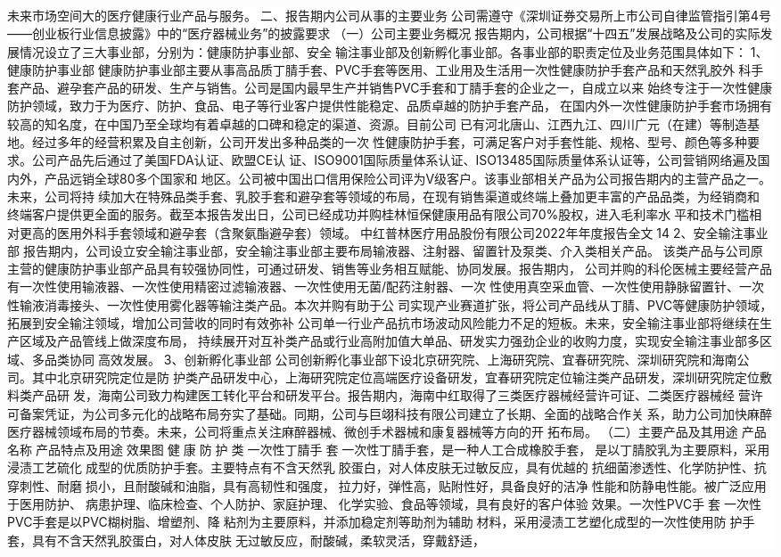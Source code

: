 未来市场空间大的医疗健康行业产品与服务。
二、报告期内公司从事的主要业务
公司需遵守《深圳证券交易所上市公司自律监管指引第4号——创业板行业信息披露》中的“医疗器械业务”的披露要求
（一）公司主要业务概况
报告期内，公司根据“十四五”发展战略及公司的实际发展情况设立了三大事业部，分别为：健康防护事业部、安全
输注事业部及创新孵化事业部。各事业部的职责定位及业务范围具体如下：
1、健康防护事业部
健康防护事业部主要从事高品质丁腈手套、PVC手套等医用、工业用及生活用一次性健康防护手套产品和天然乳胶外
科手套产品、避孕套产品的研发、生产与销售。公司是国内最早生产并销售PVC手套和丁腈手套的企业之一，自成立以来
始终专注于一次性健康防护领域，致力于为医疗、防护、食品、电子等行业客户提供性能稳定、品质卓越的防护手套产品，
在国内外一次性健康防护手套市场拥有较高的知名度，在中国乃至全球均有着卓越的口碑和稳定的渠道、资源。目前公司
已有河北唐山、江西九江、四川广元（在建）等制造基地。经过多年的经营积累及自主创新，公司开发出多种品类的一次
性健康防护手套，可满足客户对手套性能、规格、型号、颜色等多种要求。公司产品先后通过了美国FDA认证、欧盟CE认
证、ISO9001国际质量体系认证、ISO13485国际质量体系认证等，公司营销网络遍及国内外，产品远销全球80多个国家和
地区。公司被中国出口信用保险公司评为V级客户。该事业部相关产品为公司报告期内的主营产品之一。未来，公司将持
续加大在特殊品类手套、乳胶手套和避孕套等领域的布局，在现有销售渠道或终端上叠加更丰富的产品品类，为经销商和
终端客户提供更全面的服务。截至本报告发出日，公司已经成功并购桂林恒保健康用品有限公司70%股权，进入毛利率水
平和技术门槛相对更高的医用外科手套领域和避孕套（含聚氨酯避孕套）领域。
中红普林医疗用品股份有限公司2022年年度报告全文
14
2、安全输注事业部
报告期内，公司设立安全输注事业部，安全输注事业部主要布局输液器、注射器、留置针及泵类、介入类相关产品。
该类产品与公司原主营的健康防护事业部产品具有较强协同性，可通过研发、销售等业务相互赋能、协同发展。报告期内，
公司并购的科伦医械主要经营产品有一次性使用输液器、一次性使用精密过滤输液器、一次性使用无菌/配药注射器、一次
性使用真空采血管、一次性使用静脉留置针、一次性输液消毒接头、一次性使用雾化器等输注类产品。本次并购有助于公
司实现产业赛道扩张，将公司产品线从丁腈、PVC等健康防护领域，拓展到安全输注领域，增加公司营收的同时有效弥补
公司单一行业产品抗市场波动风险能力不足的短板。未来，安全输注事业部将继续在生产区域及产品管线上做深度布局，
持续展开对互补类产品或行业高附加值大单品、研发实力强劲企业的收购力度，实现安全输注事业部多区域、多品类协同
高效发展。
3、创新孵化事业部
公司创新孵化事业部下设北京研究院、上海研究院、宜春研究院、深圳研究院和海南公司。其中北京研究院定位是防
护类产品研发中心，上海研究院定位高端医疗设备研发，宜春研究院定位输注类产品研发，深圳研究院定位敷料类产品研
发，海南公司致力构建医工转化平台和研发平台。报告期内，海南中红取得了三类医疗器械经营许可证、二类医疗器械经
营许可备案凭证，为公司多元化的战略布局夯实了基础。同期，公司与巨翊科技有限公司建立了长期、全面的战略合作关
系，助力公司加快麻醉医疗器械领域布局的节奏。未来，公司将重点关注麻醉器械、微创手术器械和康复器械等方向的开
拓布局。
（二）主要产品及其用途
产品名称
产品特点及用途
效果图
健
康
防
护
类
一次性丁腈手
套
一次性丁腈手套，是一种人工合成橡胶手套，
是以丁腈胶乳为主要原料，采用浸渍工艺硫化
成型的优质防护手套。主要特点有不含天然乳
胶蛋白，对人体皮肤无过敏反应，具有优越的
抗细菌渗透性、化学防护性、抗穿刺性、耐磨
损小，且耐酸碱和油脂，具有高韧性和强度，
拉力好，弹性高，贴附性好，具备良好的洁净
性能和防静电性能。被广泛应用于医用防护、
病患护理、临床检查、个人防护、家庭护理、
化学实验、食品等领域，具有良好的客户体验
效果。一次性PVC手
套
一次性PVC手套是以PVC糊树脂、增塑剂、降
粘剂为主要原料，并添加稳定剂等助剂为辅助
材料，采用浸渍工艺塑化成型的一次性使用防
护手套，具有不含天然乳胶蛋白，对人体皮肤
无过敏反应，耐酸碱，柔软灵活，穿戴舒适，